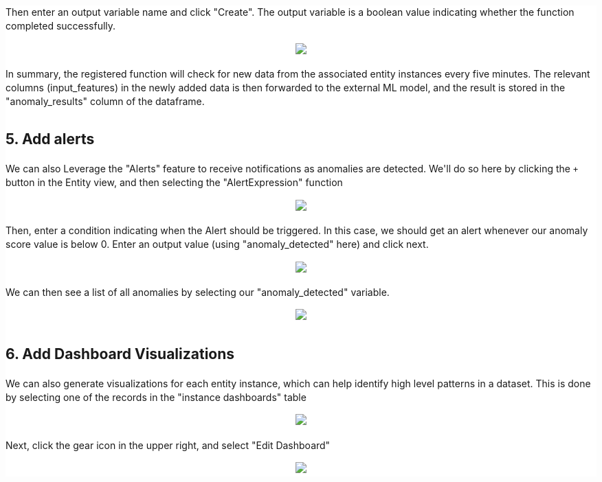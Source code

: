 
Then enter an output variable name and click "Create". The output variable is a boolean value indicating whether the function completed successfully.

<p align="center">
<img src="https://i.imgur.com/lWDsmKP.png"
</p>

In summary, the registered function will check for new data from the associated entity instances every five minutes. The relevant columns (input_features) in the newly added data is then forwarded to the external ML model, and the result is stored in the "anomaly_results" column of the dataframe.


## 5. Add alerts

We can also Leverage the "Alerts" feature to receive notifications as anomalies are detected. We'll do so here by clicking the `+` button in the Entity view, and then selecting the "AlertExpression" function

<p align="center">
<img src="https://i.imgur.com/7Mnuqu7.png"/>
</p>

Then, enter a condition indicating when the Alert should be triggered. In this case, we should get an alert whenever our anomaly score value is below 0. Enter an output value (using "anomaly_detected" here) and click next.

<p align="center">
<img src="https://i.imgur.com/UzJQIoC.png"/>
</p>

We can then see a list of all anomalies by selecting our "anomaly_detected" variable.

<p align="center">
<img src="https://i.imgur.com/2Zjs4wu.png" />
</p>





## 6. Add Dashboard Visualizations

We can also generate visualizations for each entity instance, which can help identify high level patterns in a dataset. This is done by selecting one of the records in the "instance dashboards" table


<p align="center">
<img src="https://i.imgur.com/VZQ7TES.png"/>
</p>

Next, click the gear icon in the upper right, and select "Edit Dashboard"
<p align="center">
<img src="https://i.imgur.com/zmyCdqY.png"/>
</p>
